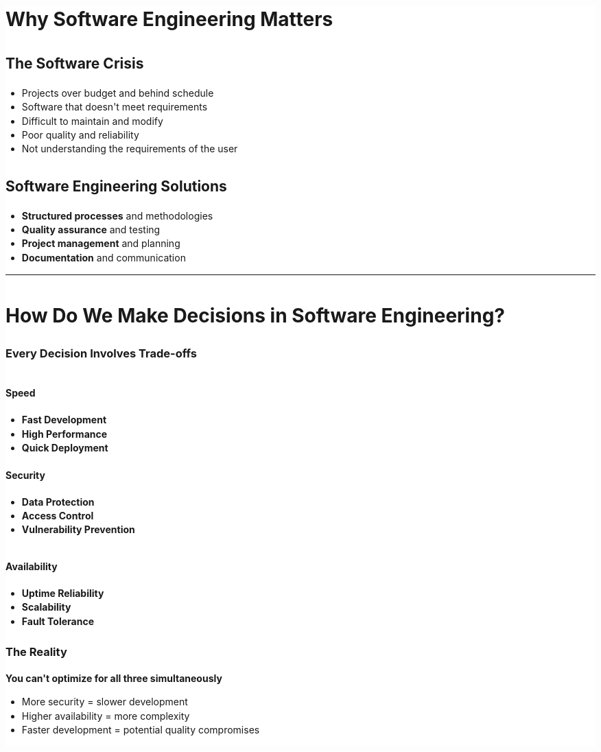 # Why Software Engineering Matters

## The Software Crisis

- Projects over budget and behind schedule
- Software that doesn't meet requirements
- Difficult to maintain and modify
- Poor quality and reliability
- Not understanding the requirements of the user

## Software Engineering Solutions

- **Structured processes** and methodologies
- **Quality assurance** and testing
- **Project management** and planning
- **Documentation** and communication

---

# How Do We Make Decisions in Software Engineering?

### Every Decision Involves Trade-offs

<div class="two-columns">
<div class="column">

#### Speed
- **Fast Development**
- **High Performance**
- **Quick Deployment**

#### Security
- **Data Protection**
- **Access Control**
- **Vulnerability Prevention**

</div>
<div class="column">

#### Availability
- **Uptime Reliability**
- **Scalability**
- **Fault Tolerance**

### The Reality
**You can't optimize for all three simultaneously**

- More security = slower development
- Higher availability = more complexity
- Faster development = potential quality compromises
